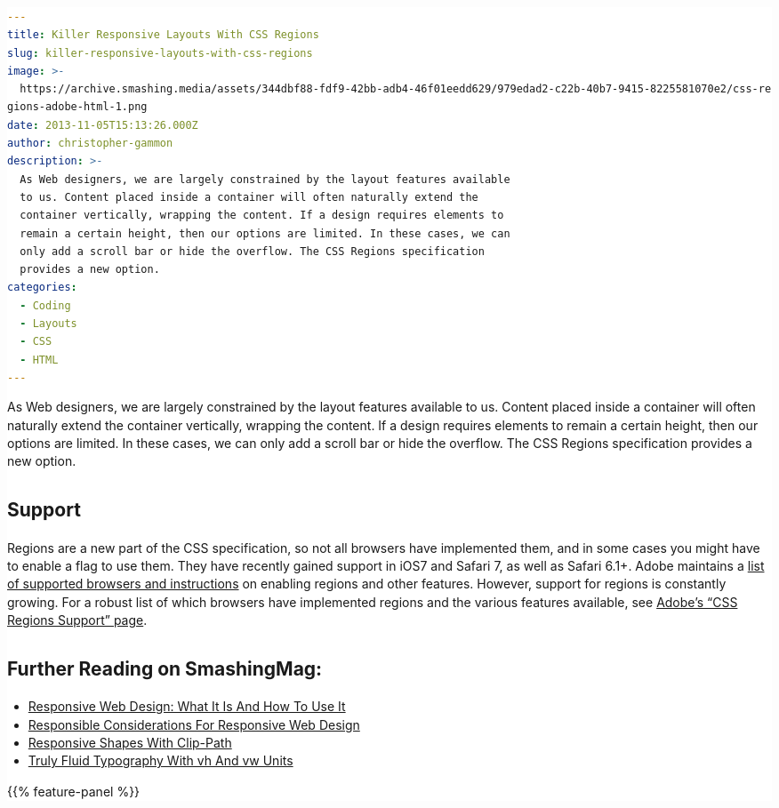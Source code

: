 ```yaml
---
title: Killer Responsive Layouts With CSS Regions
slug: killer-responsive-layouts-with-css-regions
image: >-
  https://archive.smashing.media/assets/344dbf88-fdf9-42bb-adb4-46f01eedd629/979edad2-c22b-40b7-9415-8225581070e2/css-regions-adobe-html-1.png
date: 2013-11-05T15:13:26.000Z
author: christopher-gammon
description: >-
  As Web designers, we are largely constrained by the layout features available
  to us. Content placed inside a container will often naturally extend the
  container vertically, wrapping the content. If a design requires elements to
  remain a certain height, then our options are limited. In these cases, we can
  only add a scroll bar or hide the overflow. The CSS Regions specification
  provides a new option.
categories:
  - Coding
  - Layouts
  - CSS
  - HTML
---
```

As Web designers, we are largely constrained by the layout features available to us. Content placed inside a container will often naturally extend the container vertically, wrapping the content. If a design requires elements to remain a certain height, then our options are limited. In these cases, we can only add a scroll bar or hide the overflow. The CSS Regions specification provides a new option.</p>

## Support

Regions are a new part of the CSS specification, so not all browsers have implemented them, and in some cases you might have to enable a flag to use them. They have recently gained support in iOS7 and Safari 7, as well as Safari 6.1+. Adobe maintains a <a href="https://html.adobe.com/webplatform/enable/">list of supported browsers and instructions</a> on enabling regions and other features. However, support for regions is constantly growing. For a robust list of which browsers have implemented regions and the various features available, see <a href="https://html.adobe.com/webplatform/layout/regions/browser-support/">Adobe’s “CSS Regions Support” page</a>.</p>

## <span class="rh">Further Reading</span> on SmashingMag:

*   [Responsive Web Design: What It Is And How To Use It](https://www.smashingmagazine.com/2011/01/guidelines-for-responsive-web-design/)
*   [Responsible Considerations For Responsive Web Design](https://www.smashingmagazine.com/2013/03/responsible-web-design/)
*   [Responsive Shapes With Clip-Path](https://www.smashingmagazine.com/2015/05/creating-responsive-shapes-with-clip-path/)
*   [Truly Fluid Typography With vh And vw Units](https://www.smashingmagazine.com/2016/05/fluid-typography/)

{{% feature-panel %}}
